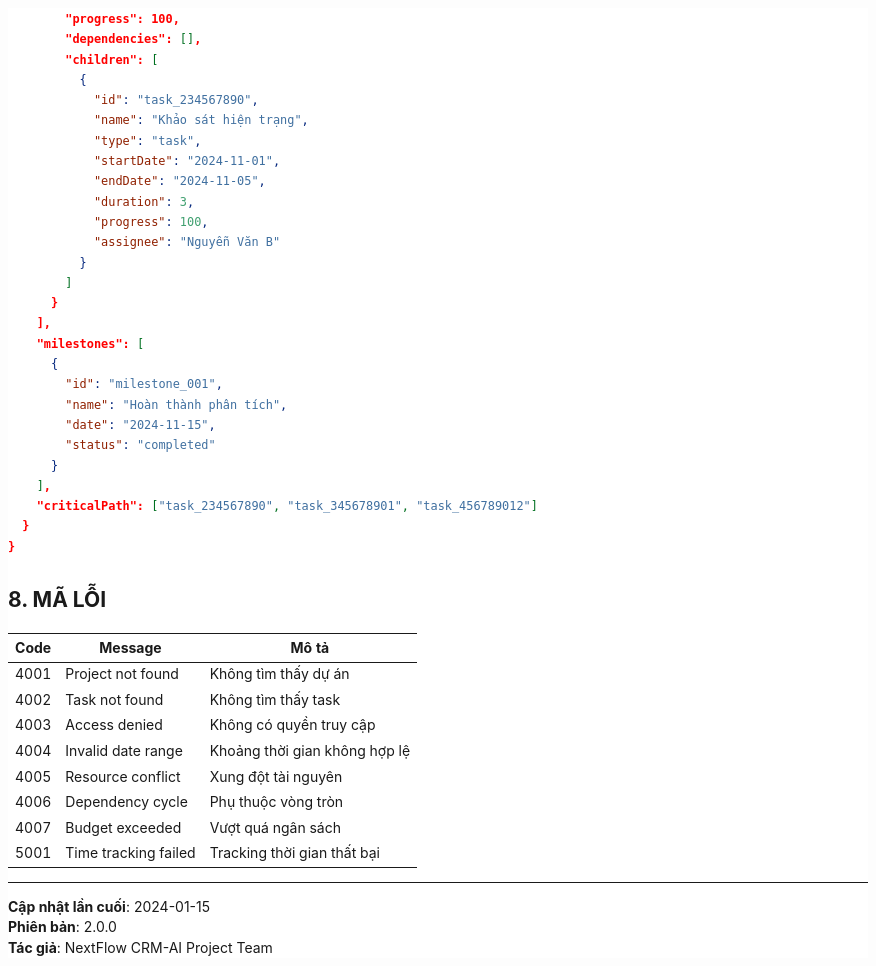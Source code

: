 ```json
        "progress": 100,
        "dependencies": [],
        "children": [
          {
            "id": "task_234567890",
            "name": "Khảo sát hiện trạng",
            "type": "task",
            "startDate": "2024-11-01",
            "endDate": "2024-11-05",
            "duration": 3,
            "progress": 100,
            "assignee": "Nguyễn Văn B"
          }
        ]
      }
    ],
    "milestones": [
      {
        "id": "milestone_001",
        "name": "Hoàn thành phân tích",
        "date": "2024-11-15",
        "status": "completed"
      }
    ],
    "criticalPath": ["task_234567890", "task_345678901", "task_456789012"]
  }
}
```

## 8. MÃ LỖI

| Code | Message              | Mô tả                         |
| ---- | -------------------- | ----------------------------- |
| 4001 | Project not found    | Không tìm thấy dự án          |
| 4002 | Task not found       | Không tìm thấy task           |
| 4003 | Access denied        | Không có quyền truy cập       |
| 4004 | Invalid date range   | Khoảng thời gian không hợp lệ |
| 4005 | Resource conflict    | Xung đột tài nguyên           |
| 4006 | Dependency cycle     | Phụ thuộc vòng tròn           |
| 4007 | Budget exceeded      | Vượt quá ngân sách            |
| 5001 | Time tracking failed | Tracking thời gian thất bại   |

---

**Cập nhật lần cuối**: 2024-01-15  
**Phiên bản**: 2.0.0  
**Tác giả**: NextFlow CRM-AI Project Team
